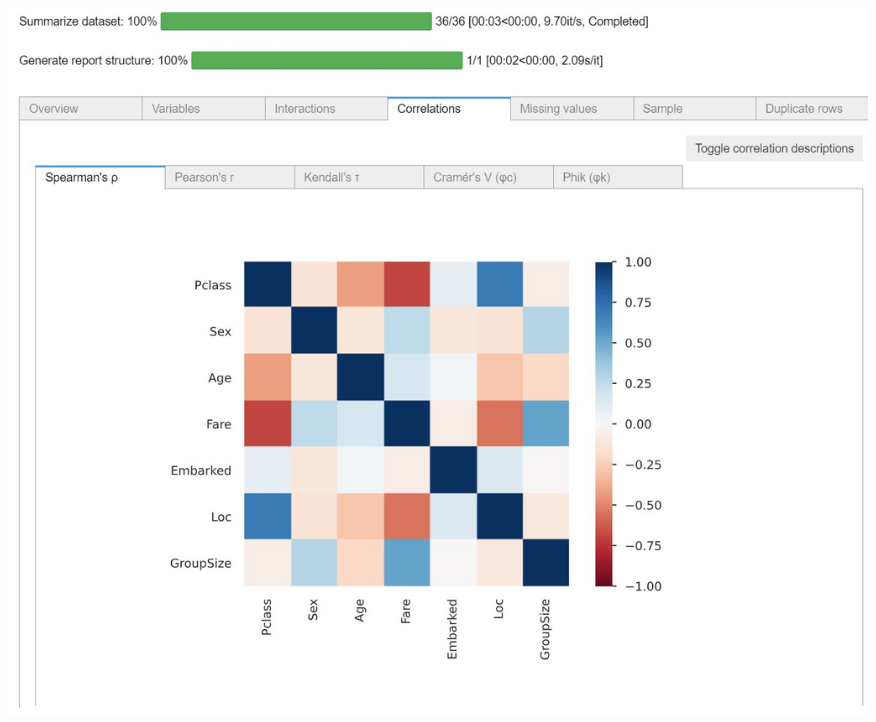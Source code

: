 ![Architecture](https://github.com/balakreshnan/Samples2022/blob/main/AzureML/images/titanicrai3.jpg "Architecture")
